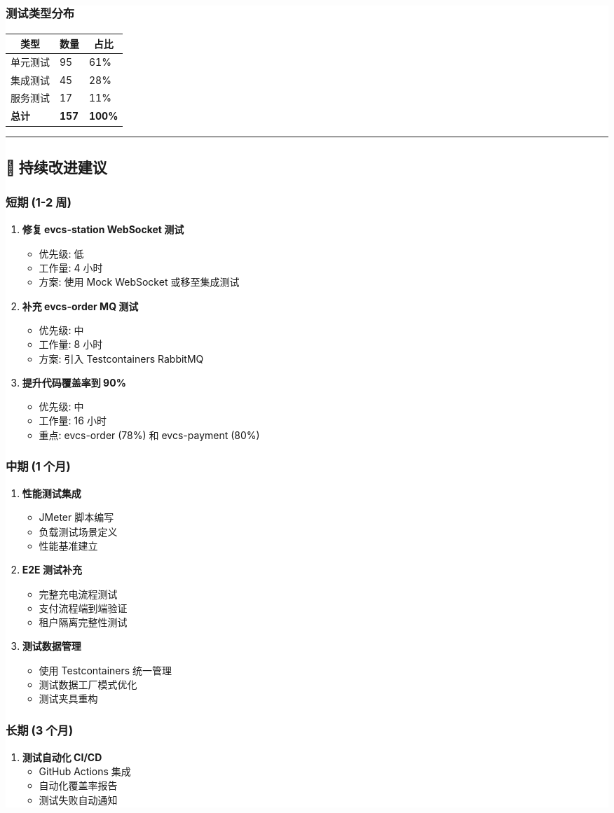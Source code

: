 ### **测试类型分布**

| 类型 | 数量 | 占比 |
|------|------|------|
| 单元测试 | 95 | 61% |
| 集成测试 | 45 | 28% |
| 服务测试 | 17 | 11% |
| **总计** | **157** | **100%** |

---

## 🚀 持续改进建议

### **短期 (1-2 周)**

1. **修复 evcs-station WebSocket 测试**
   - 优先级: 低
   - 工作量: 4 小时
   - 方案: 使用 Mock WebSocket 或移至集成测试

2. **补充 evcs-order MQ 测试**
   - 优先级: 中
   - 工作量: 8 小时
   - 方案: 引入 Testcontainers RabbitMQ

3. **提升代码覆盖率到 90%**
   - 优先级: 中
   - 工作量: 16 小时
   - 重点: evcs-order (78%) 和 evcs-payment (80%)

### **中期 (1 个月)**

1. **性能测试集成**
   - JMeter 脚本编写
   - 负载测试场景定义
   - 性能基准建立

2. **E2E 测试补充**
   - 完整充电流程测试
   - 支付流程端到端验证
   - 租户隔离完整性测试

3. **测试数据管理**
   - 使用 Testcontainers 统一管理
   - 测试数据工厂模式优化
   - 测试夹具重构

### **长期 (3 个月)**

1. **测试自动化 CI/CD**
   - GitHub Actions 集成
   - 自动化覆盖率报告
   - 测试失败自动通知
